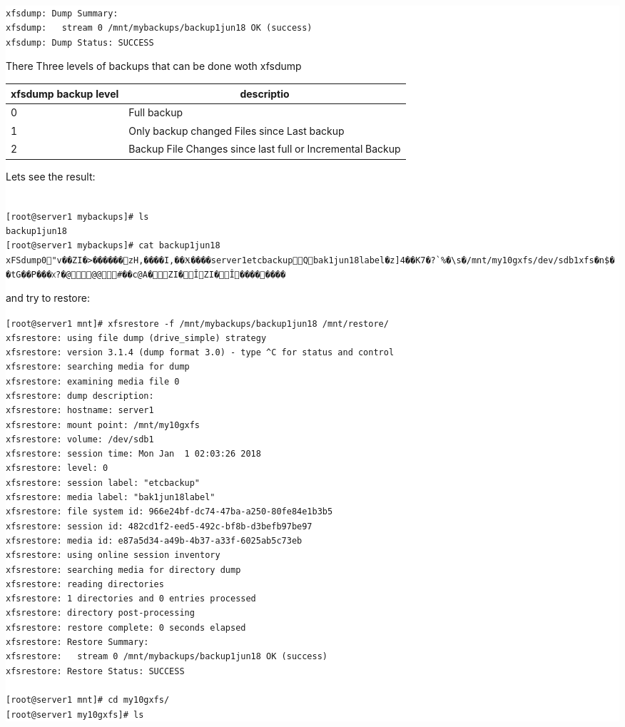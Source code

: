 ```
xfsdump: Dump Summary:
xfsdump:   stream 0 /mnt/mybackups/backup1jun18 OK (success)
xfsdump: Dump Status: SUCCESS
```

There Three levels of backups that can be done woth xfsdump

| xfsdump backup level | descriptio                                                |
| -------------------- | --------------------------------------------------------- |
| 0                    | Full backup                                               |
| 1                    | Only backup changed Files since Last backup               |
| 2                    | Backup File Changes since last full or Incremental Backup |

Lets see the result:

```

[root@server1 mybackups]# ls
backup1jun18
[root@server1 mybackups]# cat backup1jun18 
xFSdump0"v��ZI�>������zH,����I,��Ӿ����server1etcbackupQbak1jun18label�z]4��K7�?`%�\s�/mnt/my10gxfs/dev/sdb1xfs�n$��tG��P���ᳵ?�@@@#��c@A�ZI�ÎZI�Î��������
```

and try to restore:

```
[root@server1 mnt]# xfsrestore -f /mnt/mybackups/backup1jun18 /mnt/restore/
xfsrestore: using file dump (drive_simple) strategy
xfsrestore: version 3.1.4 (dump format 3.0) - type ^C for status and control
xfsrestore: searching media for dump
xfsrestore: examining media file 0
xfsrestore: dump description: 
xfsrestore: hostname: server1
xfsrestore: mount point: /mnt/my10gxfs
xfsrestore: volume: /dev/sdb1
xfsrestore: session time: Mon Jan  1 02:03:26 2018
xfsrestore: level: 0
xfsrestore: session label: "etcbackup"
xfsrestore: media label: "bak1jun18label"
xfsrestore: file system id: 966e24bf-dc74-47ba-a250-80fe84e1b3b5
xfsrestore: session id: 482cd1f2-eed5-492c-bf8b-d3befb97be97
xfsrestore: media id: e87a5d34-a49b-4b37-a33f-6025ab5c73eb
xfsrestore: using online session inventory
xfsrestore: searching media for directory dump
xfsrestore: reading directories
xfsrestore: 1 directories and 0 entries processed
xfsrestore: directory post-processing
xfsrestore: restore complete: 0 seconds elapsed
xfsrestore: Restore Summary:
xfsrestore:   stream 0 /mnt/mybackups/backup1jun18 OK (success)
xfsrestore: Restore Status: SUCCESS

[root@server1 mnt]# cd my10gxfs/
[root@server1 my10gxfs]# ls
```
